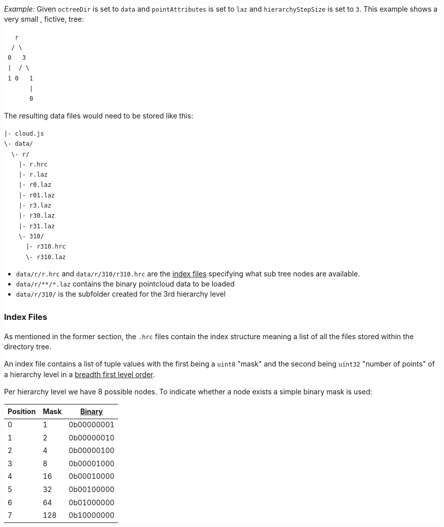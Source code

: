 _Example:_ Given `octreeDir` is set to `data` and `pointAttributes` is set to
`laz` and `hierarchyStepSize` is set to `3`. This example shows a very small
, fictive, tree:

```
   r
  / \
 0   3
 |  / \
 1 0   1
       |
       0
```

The resulting data files would need to be stored like this:

```
|- cloud.js
\- data/
  \- r/
    |- r.hrc
    |- r.laz
    |- r0.laz
    |- r01.laz
    |- r3.laz
    |- r30.laz
    |- r31.laz
    \- 310/
      |- r310.hrc
      \- r310.laz
```

- `data/r/r.hrc` and `data/r/310/r310.hrc` are the [index files](#index-files)
    specifying what sub tree nodes are available.
- `data/r/**/*.laz` contains the binary pointcloud data to be loaded
- `data/r/310/` is the subfolder created for the 3rd hierarchy level

### Index Files

As mentioned in the former section, the `.hrc` files contain the index structure
meaning a list of all the files stored within the directory tree.

An index file contains a list of tuple values with the first being a `uint8`
"mask" and the second being `uint32` "number of points" of a hierarchy level
in a [breadth first level order][breadth-first].

Per hierarchy level we have 8 possible nodes. To indicate whether a node exists
a simple binary mask is used:

| Position | Mask | [Binary][bin] |
|----------|------|---------------|
| 0        | 1    | 0b00000001    |
| 1        | 2    | 0b00000010    |
| 2        | 4    | 0b00000100    |
| 3        | 8    | 0b00001000    |
| 4        | 16   | 0b00010000    |
| 5        | 32   | 0b00100000    |
| 6        | 64   | 0b01000000    |
| 7        | 128  | 0b10000000    |


[PointCloud]: https://en.wikipedia.org/wiki/Point_cloud
[Float]: https://en.wikipedia.org/wiki/IEEE_754#Formats
[JSON]: http://www.json.org/
[proj.4]: http://proj4.org/projections/index.html
[Octree]: https://en.wikipedia.org/wiki/Octree
[LasSpec]: https://liblas.org/development/specifications.html#specifications
[LasSpec1.3]: https://liblas.org/_static/files/specifications/asprs_las_format_v13.pdf]
[LasZip]: https://laszip.org/
[LittleEndian]: https://en.wikipedia.org/wiki/Endianness#Little-endian
[bin]: http://www.javascripttutorial.net/es6/octal-and-binary-literals/
[breadth-first]: https://en.wikipedia.org/wiki/Breadth-first_search